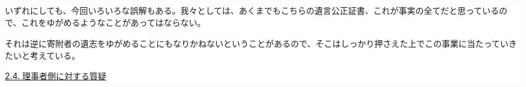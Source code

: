 <div class="bln bright" data-speaker="企画政策部長（津嶋）">

いずれにしても、今回いろいろな誤解もある。我々としては、あくまでもこちらの遺言公正証書、これが事実の全てだと思っているので、これをゆがめるようなことがあってはならない。

</div>

<div class="bln bright" data-speaker="企画政策部長（津嶋）">

それは逆に寄附者の遺志をゆがめることにもなりかねないということがあるので、そこはしっかり押さえた上でこの事業に当たっていきたいと考えている。

</div>


<div class="situgi-heading" id="2-4-理事者側に対する質疑"><a class="header" href="#2-4-理事者側に対する質疑">2.4. 理事者側に対する質疑</a></div>

<!--

佐藤［徹］委員　私たち市議会公明党としては、今回のこの公園の整備については、まず市民の方と十分話合いを持っていただいて進めていただくことはとても大事なことだと考えております。それをまず最初に申し上げておきます。
　（１）今、企画政策部長が早口でいろいろ御説明をいただきましたので、確認の意味も込めて、この遺言執行を指定弁護士の方から市に提出された遺言公正証書の概要はどういう内容であったのか、また市はそれをどのように捉えておられるのか。そして、この遺言公正証書の持つ効力、意味合いをまず確認しておきたいと思います。
　（２）請願書に引用されています著書の「深淵の色は」に書かれている内容に対する改めての見解、特に９章に及ぶところで市のことも出てまいりますので、ここも含めた引用、この請願のもともとの衣紋になっているこの言葉の意味合い、そしてこの本に書かれている内容に対する市の見解をお伺いいたします。
　（３）今回の請願内容は、寄附者の遺志と合致するものと考えておられるのかどうか、ここも大事なポイントだと思っておりますので、お伺いいたします。
　（４）仮に請願が採択された場合、市としては請願内容を実施する考えはあるのかどうか。寄附者の遺志を第一と捉えた上で、請願内容にもできるだけ沿うような解決策はあるのかどうか。
　４点お伺いいたします。分かりやすく丁寧に説明をお願いします。

○企画政策部長（津嶋陽彦）　（１）について、今までも何度か説明させていただきましたが、寄附のうちの一般寄附でございます。寄附には一般寄附と負担つき寄附というのがございます。これは寄附する方、遺贈される方が自由に選択できます。今回はそのうちの一般寄附でございます。
　では、負担つき寄附は何かというと、寄附をするに当たって、例えば今回でいうと土地とお金というのがございますが、これについて、これをやるためにこれは寄附するのです。ですから、逆に、それをやらないのであれば、寄附をしないといった意思に基づいて寄附するのが負担つき寄附でございます。
　ですから、今回の件でいいますと、例えば現金については、公園を整備するために使ってもらうものであり、この土地は公園を整備するために全部使うものであるというしっかりとした思いがあれば、これは負担つき寄附を選択できます。でも、今回はそれをしていません。ですから、この方はかなりいろいろな合気の話が広がっておりますが、あくまでも高齢の方が御自身の身の回りの整理をした上で余った財産があったということで、これをよかったら市に使ってほしいということで寄附をされた一般の寄附だというふうに市としては受け止めております。
　（２）について、先ほど請願者への質疑の中で、「深淵の色は」に書かれていることが事実であるかどうかというような質問があったかと思います。これについては明確な答弁がなかったように私は記憶しておりますが、我々が門下の方からメールをいただいております。そのメールによりますと、この本については、当方から津本氏にお渡しした情報を基に書かれておりますということでございます。ですから、これを読む限り、この作者の方が直接寄附者の方に何かインタビューをして書いたというものではなくて、あくまでも門下生から出た情報に基づいて書かれたものだと我々は捉えております。
　なお、先ほども申しましたが、この際に今二つの案を考えているということで、二つとも案が示されております。
　第１案は、小平市もその願いをよく理解してくれて、今現在、佐川道場の跡地を公園にする話が進んでいる。
　もう一つの第２案、今現在、佐川道場の跡地を公園にする話が進んでいるが、小平市が公園にするのは跡地の半分余りだけで、半分近くの土地は売却して、代金の一部を公園造成費用に充て、残りは市の収入にするという姿勢を示している。佐川道場の跡地は、国分寺駅の開発もあり価値は高いが、父の道場の跡を人々に親しまれる公園にと思い残した敬行さんの思いをどこまで受け入れるか。寄附を受けた小平市の精神性が問われている。今後の話合いで納得できる市の対応を期待している。
　こういう案を二つ示して、市の対応によっては、この案２で行きますよというようなことをメールで送ってきたことがございます。ですから、いずれにしましても、まずこの根拠となっている敬行さんの思いというのは、恐らくこの門下の方たちが情報として、それが真実かどうか分かりませんが、恐らく著者に渡したものがそのまま書かれたものだと考えております。
　なお、併せて申しますと、合気公園とするということもございますが、ただ、これにつきましても遺言書には合気という言葉は一言も出てきておりません。ですから、この寄附者御本人がそれほど合気に対して強い思い入れがあったというふうには我々は読み取っていません。それは事実でございます。
　（３）について、請願の内容は２点ございます。
　１点目のほうは、今後の土地利用というようなことで、土地を売らないことなどを含めて考えてほしいということと、市民の意見を聞きながら公園整備を行うということがございます。
　まず一つ、土地を売らないことを含めてというのは、もともと一般寄附という形で受けておりますので、市が何かこれを整備するに当たって、公園として整備するに当たって財政負担を生じるということは起こってはならないことだと思っております。これは、寄附者自身がかなり控え目な方だったと我々は考えております。要するに、できれば公園にしてください、無理のない範囲で。市に財政負担もかけたくない、誰かに迷惑をかけたくない。ただ、うまく使っていただけるんだったら使ってくださいという思いだったというふうに我々はこの遺言書からは捉えております。
　そういったことで言いますと、今回、土地を売ること自体は認められております。これは先ほど申しました遺言執行者であります弁護士の方も、それで構いませんと。それで、よかったら市として寄附を受けてくださいねということで、我々はそれを前提に寄附を受けたものでございますから、何か途中から急にこの土地を売ろうとしたわけではなくて、市としては、財源を確保するために土地を売って、その代わりこの寄附者の思いを少しでもかなえていきたいということで公園として整備する選択をしてここまで進めてきたものでございます。
　ですから、土地を売らずに市に負担が出る、あるいはふるさと納税を使ってというのは２点目にございますが、こちらのほうも結果として他市の財源をある意味持ってきてしまうということになります。それが果たしてこの寄附者の意向に沿うものかどうか。もともとは、できるだけそういう負担をどこかにかけたくないという思いであれば、そういったことも避けるべきだと考えております。
　１点目の後段のほうには、市民の意見を聞きながら公園整備を行うというところがございますが、こちらは、当然周辺住民の方へのいろいろなお付き合いもあったようでございますから、そういった方の声を聞いてよりよい公園にするということは、市の考えとも合致するものだと考えております。
　２点目のふるさと納税制度の活用でございますが、これは先ほどもちょっと申しましたとおり、今回の寄附は、そういった財政的な負担をどこかに持っていくことを望んでいない寄附者からの寄附であるということを考えると、ふるさと納税を使うということは、今回は適当ではないと考えております。
　結局、ふるさと納税を使うことによって土地を売らないという選択をするということで考えると、市の財政上は結局プラスには何もなっていないというところがあります。
　ふるさと納税を使うケースは考えないのかというと、これは例えば今回はちょっと特殊な例でございますが、普通に小平市がもともと計画している公園があって、それがなかなか財政的な負担があって進まないといったときに、その際に寄附を集めるということはあり得ると思います。ただ、今回のこの公園は、もともと市として公園として整備する予定はなかったものでございます。ですから、ここに対して何か新たな財源をここに入れてやるということは考えておりません。ですから、ふるさと納税を使うというのは、この件に関しては適当ではないと考えております。
　先ほど紹介議員の方が、そもそもふるさと納税の寄附というのは控除があるのが当然ではないかとおっしゃっていたかと思いますが、ただ、特にそういったことがなくても、ふるさと納税の控除がなくてもいろいろ寄附をされる方はいます。市に寄附される方もいますから、もしほんとにこの公園を純粋な思いで公園として整備していきたいという道場の方がいるのであれば、それはふるさと納税を使わずに、皆さんから自由に資金を集めて、その資金を活用して自分たちの思う公園をしっかり整備していく、住民の方と自主管理していくということは可能な選択肢だと思っております。